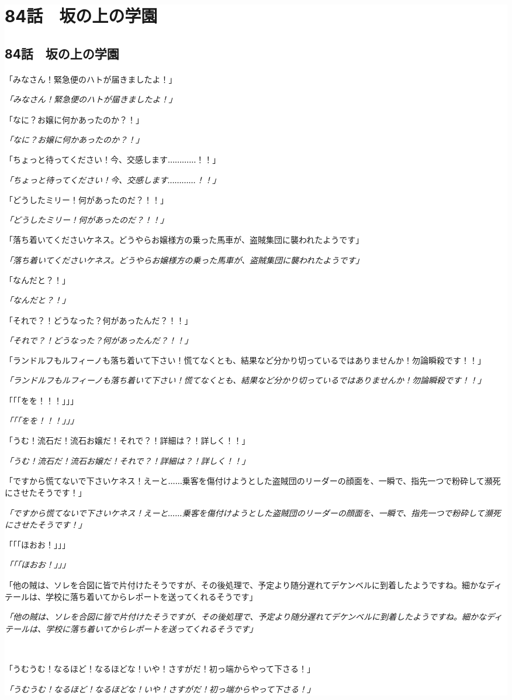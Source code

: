 # 84話　坂の上の学園

## 84話　坂の上の学園

「みなさん！緊急便のハトが届きましたよ！」

*「みなさん！緊急便のハトが届きましたよ！」*

「なに？お嬢に何かあったのか？！」

*「なに？お嬢に何かあったのか？！」*

「ちょっと待ってください！今、交感します…………！！」

*「ちょっと待ってください！今、交感します…………！！」*

「どうしたミリー！何があったのだ？！！」

*「どうしたミリー！何があったのだ？！！」*

「落ち着いてくださいケネス。どうやらお嬢様方の乗った馬車が、盗賊集団に襲われたようです」

*「落ち着いてくださいケネス。どうやらお嬢様方の乗った馬車が、盗賊集団に襲われたようです」*

「なんだと？！」

*「なんだと？！」*

「それで？！どうなった？何があったんだ？！！」

*「それで？！どうなった？何があったんだ？！！」*

「ランドルフもルフィーノも落ち着いて下さい！慌てなくとも、結果など分かり切っているではありませんか！勿論瞬殺です！！」

*「ランドルフもルフィーノも落ち着いて下さい！慌てなくとも、結果など分かり切っているではありませんか！勿論瞬殺です！！」*

「「「をを！！！」」」

*「「「をを！！！」」」*

「うむ！流石だ！流石お嬢だ！それで？！詳細は？！詳しく！！」

*「うむ！流石だ！流石お嬢だ！それで？！詳細は？！詳しく！！」*

「ですから慌てないで下さいケネス！えーと……乗客を傷付けようとした盗賊団のリーダーの顔面を、一瞬で、指先一つで粉砕して瀕死にさせたそうです！」

*「ですから慌てないで下さいケネス！えーと……乗客を傷付けようとした盗賊団のリーダーの顔面を、一瞬で、指先一つで粉砕して瀕死にさせたそうです！」*

「「「ほおお！」」」

*「「「ほおお！」」」*

「他の賊は、ソレを合図に皆で片付けたそうですが、その後処理で、予定より随分遅れてデケンベルに到着したようですね。細かなディテールは、学校に落ち着いてからレポートを送ってくれるそうです」

*「他の賊は、ソレを合図に皆で片付けたそうですが、その後処理で、予定より随分遅れてデケンベルに到着したようですね。細かなディテールは、学校に落ち着いてからレポートを送ってくれるそうです」*

&nbsp;

「うむうむ！なるほど！なるほどな！いや！さすがだ！初っ端からやって下さる！」

*「うむうむ！なるほど！なるほどな！いや！さすがだ！初っ端からやって下さる！」*
